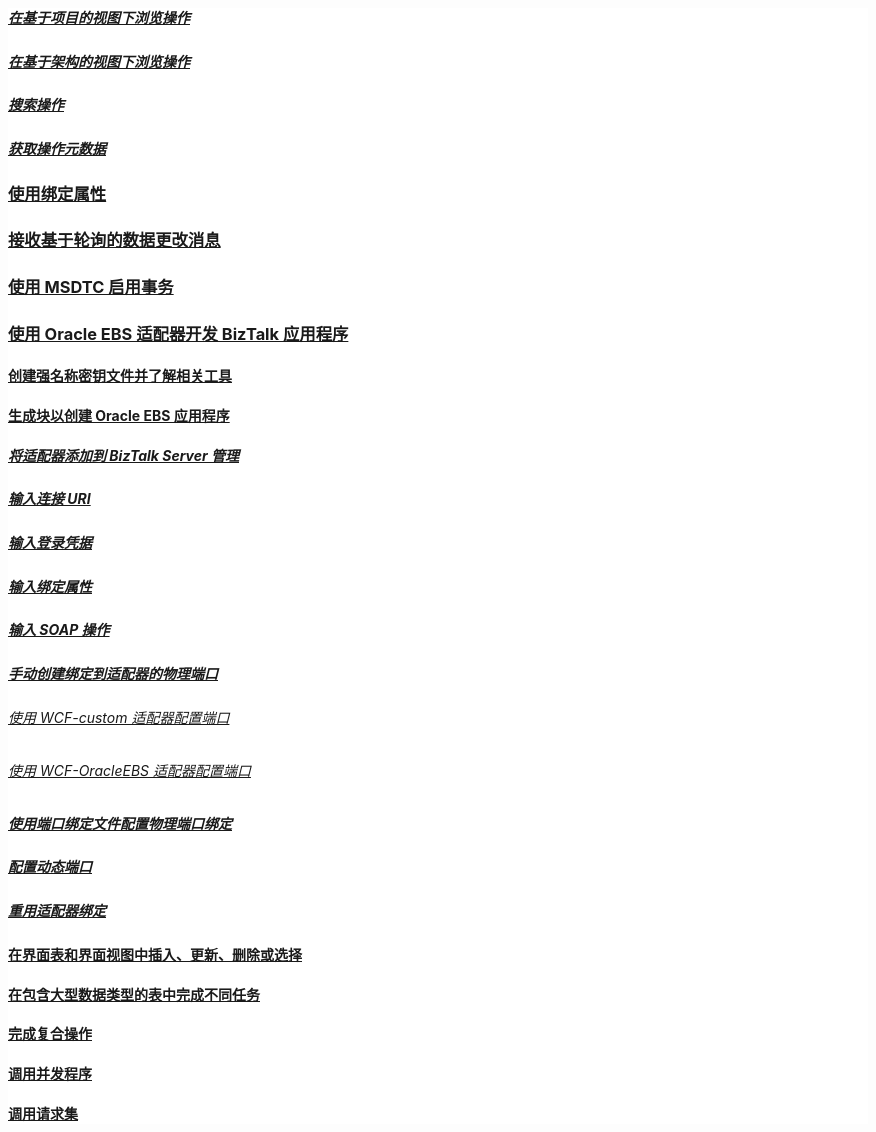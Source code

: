 ##### [在基于项目的视图下浏览操作](browse-for-oracle-e-business-suite-operations-under-the-artifact-based-view.md)
##### [在基于架构的视图下浏览操作](browse-for-oracle-e-business-suite-operations-under-the-schema-based-view.md)
##### [搜索操作](search-for-oracle-e-business-suite-operations.md)
##### [获取操作元数据](get-the-oracle-e-business-suite-operations-metadata.md)
### [使用绑定属性](read-about-the-biztalk-adapter-for-oracle-e-business-suite-binding-properties.md)
### [接收基于轮询的数据更改消息](receive-polling-based-data-changed-messages-from-oracle-e-business-suite.md)
### [使用 MSDTC 启用事务](enable-ms-dtc-to-allow-transactions-for-oracle-e-business-suite-adapter.md)
### [使用 Oracle EBS 适配器开发 BizTalk 应用程序](develop-biztalk-applications-using-the-oracle-e-business-suite-adapter.md)
#### [创建强名称密钥文件并了解相关工具](prerequisites-to-create-oracle-e-business-suite-applications.md)
#### [生成块以创建 Oracle EBS 应用程序](building-blocks-to-create-oracle-e-business-suite-applications.md)
##### [将适配器添加到 BizTalk Server 管理](add-the-oracle-ebs-adapter-to-biztalk-server-administration-console.md)
##### [输入连接 URI](configure-the-connection-uri-for-oracle-e-business-suite.md)
##### [输入登录凭据](configure-the-sign-in-credentials-for-the-oracle-e-business-suite.md)
##### [输入绑定属性](configure-the-binding-properties-for-oracle-e-business-suite.md)
##### [输入 SOAP 操作](configure-the-soap-action-for-oracle-e-business-suite.md)
##### [手动创建绑定到适配器的物理端口](manually-configure-a-physical-port-binding-to-the-oracle-e-business-adapter.md)
###### [使用 WCF-custom 适配器配置端口](configure-a-port-using-the-wcf-custom-adapter-and-oracle-e-business-suite.md)
###### [使用 WCF-OracleEBS 适配器配置端口](configure-a-port-using-the-wcf-oracleebs-adapter.md)
##### [使用端口绑定文件配置物理端口绑定](configure-a-physical-port-binding-using-a-port-binding-file-to-oracle-ebs.md)
##### [配置动态端口](configure-dynamic-ports-with-oracle-e-business-suite.md)
##### [重用适配器绑定](reuse-adapter-bindings-with-oracle-e-business-suite.md)
#### [在界面表和界面视图中插入、更新、删除或选择](insert-update-delete-or-select-on-interface-tables-and-views-with-oracle-ebs.md)
#### [在包含大型数据类型的表中完成不同任务](working-with-tables-that-have-large-data-types-in-oracle-e-business-suite.md)
#### [完成复合操作](complete-composite-operations-on-oracle-e-business-suite.md)
#### [调用并发程序](invoke-concurrent-programs-in-oracle-e-business-suite.md)
#### [调用请求集](invoke-request-sets-in-oracle-e-business-suite.md)